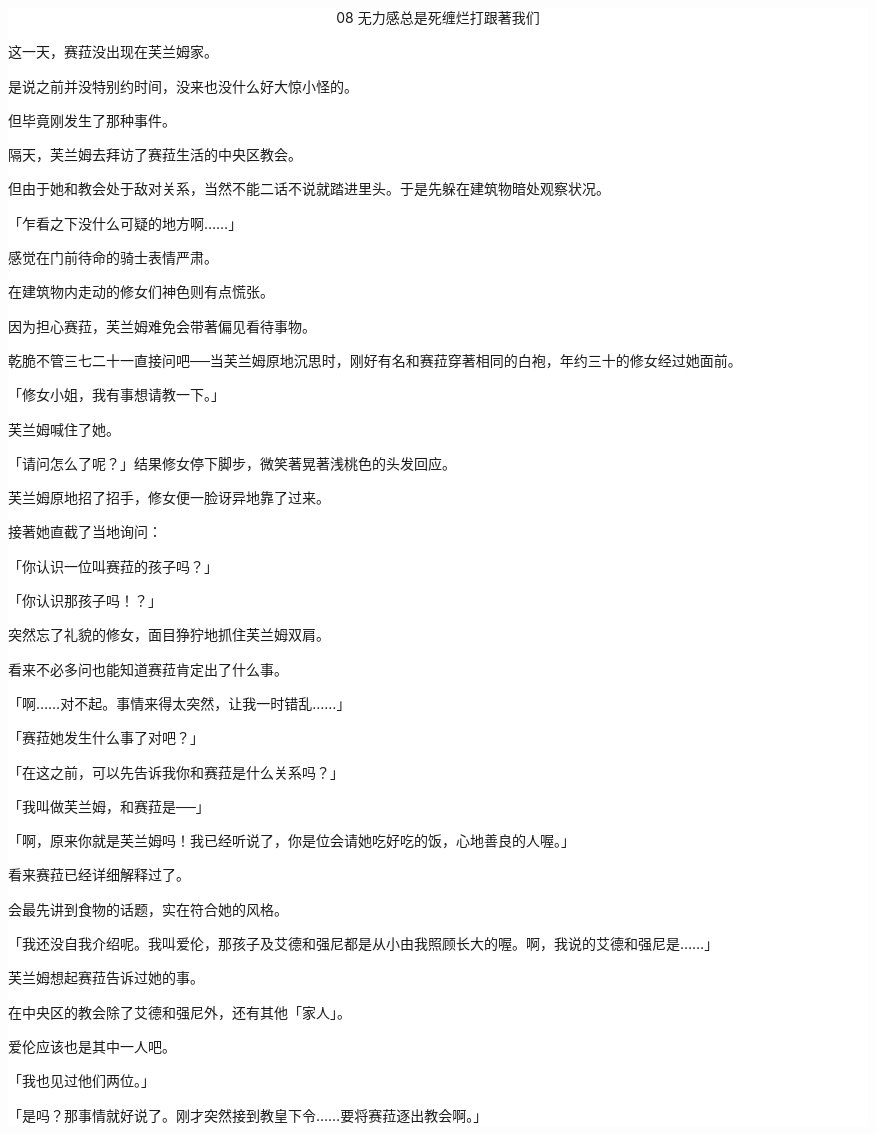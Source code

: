 <p align="center">08 无力感总是死缠烂打跟著我们</p>

这一天，赛菈没出现在芙兰姆家。

是说之前并没特别约时间，没来也没什么好大惊小怪的。

但毕竟刚发生了那种事件。

隔天，芙兰姆去拜访了赛菈生活的中央区教会。

但由于她和教会处于敌对关系，当然不能二话不说就踏进里头。于是先躲在建筑物暗处观察状况。

「乍看之下没什么可疑的地方啊……」

感觉在门前待命的骑士表情严肃。

在建筑物内走动的修女们神色则有点慌张。

因为担心赛菈，芙兰姆难免会带著偏见看待事物。

乾脆不管三七二十一直接问吧──当芙兰姆原地沉思时，刚好有名和赛菈穿著相同的白袍，年约三十的修女经过她面前。

「修女小姐，我有事想请教一下。」

芙兰姆喊住了她。

「请问怎么了呢？」结果修女停下脚步，微笑著晃著浅桃色的头发回应。

芙兰姆原地招了招手，修女便一脸讶异地靠了过来。

接著她直截了当地询问：

「你认识一位叫赛菈的孩子吗？」

「你认识那孩子吗！？」

突然忘了礼貌的修女，面目狰狞地抓住芙兰姆双肩。

看来不必多问也能知道赛菈肯定出了什么事。

「啊……对不起。事情来得太突然，让我一时错乱……」

「赛菈她发生什么事了对吧？」

「在这之前，可以先告诉我你和赛菈是什么关系吗？」

「我叫做芙兰姆，和赛菈是──」

「啊，原来你就是芙兰姆吗！我已经听说了，你是位会请她吃好吃的饭，心地善良的人喔。」

看来赛菈已经详细解释过了。

会最先讲到食物的话题，实在符合她的风格。

「我还没自我介绍呢。我叫爱伦，那孩子及艾德和强尼都是从小由我照顾长大的喔。啊，我说的艾德和强尼是……」

芙兰姆想起赛菈告诉过她的事。

在中央区的教会除了艾德和强尼外，还有其他「家人」。

爱伦应该也是其中一人吧。

「我也见过他们两位。」

「是吗？那事情就好说了。刚才突然接到教皇下令……要将赛菈逐出教会啊。」

